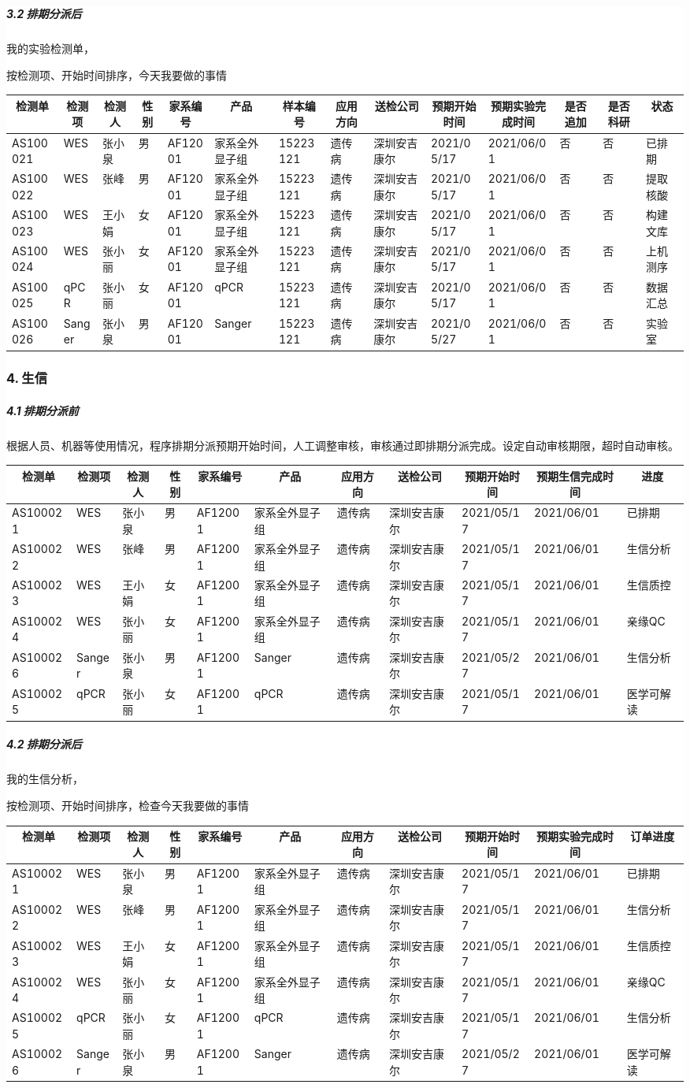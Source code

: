 

##### 3.2 排期分派后

我的实验检测单，

按检测项、开始时间排序，今天我要做的事情

| 检测单   | 检测项 | 检测人 | 性别 | 家系编号 | 产品           | 样本编号 | 应用方向 | 送检公司     | 预期开始时间 | 预期实验完成时间 | 是否追加 | 是否科研 | 状态     |
| -------- | ------ | ------ | ---- | -------- | -------------- | -------- | -------- | ------------ | ------------ | ---------------- | -------- | -------- | -------- |
| AS100021 | WES    | 张小泉 | 男   | AF12001  | 家系全外显子组 | 15223121 | 遗传病   | 深圳安吉康尔 | 2021/05/17   | 2021/06/01       | 否       | 否       | 已排期   |
| AS100022 | WES    | 张峰   | 男   | AF12001  | 家系全外显子组 | 15223121 | 遗传病   | 深圳安吉康尔 | 2021/05/17   | 2021/06/01       | 否       | 否       | 提取核酸 |
| AS100023 | WES    | 王小娟 | 女   | AF12001  | 家系全外显子组 | 15223121 | 遗传病   | 深圳安吉康尔 | 2021/05/17   | 2021/06/01       | 否       | 否       | 构建文库 |
| AS100024 | WES    | 张小丽 | 女   | AF12001  | 家系全外显子组 | 15223121 | 遗传病   | 深圳安吉康尔 | 2021/05/17   | 2021/06/01       | 否       | 否       | 上机测序 |
| AS100025 | qPCR   | 张小丽 | 女   | AF12001  | qPCR           | 15223121 | 遗传病   | 深圳安吉康尔 | 2021/05/17   | 2021/06/01       | 否       | 否       | 数据汇总 |
| AS100026 | Sanger | 张小泉 | 男   | AF12001  | Sanger         | 15223121 | 遗传病   | 深圳安吉康尔 | 2021/05/27   | 2021/06/01       | 否       | 否       | 实验室   |



### 4. 生信

##### 4.1 排期分派前

根据人员、机器等使用情况，程序排期分派预期开始时间，人工调整审核，审核通过即排期分派完成。设定自动审核期限，超时自动审核。

| 检测单   | 检测项 | 检测人 | 性别 | 家系编号 | 产品           | 应用方向 | 送检公司     | 预期开始时间 | 预期生信完成时间 | 进度       |
| -------- | ------ | ------ | ---- | -------- | -------------- | -------- | ------------ | ------------ | ---------------- | ---------- |
| AS100021 | WES    | 张小泉 | 男   | AF12001  | 家系全外显子组 | 遗传病   | 深圳安吉康尔 | 2021/05/17   | 2021/06/01       | 已排期     |
| AS100022 | WES    | 张峰   | 男   | AF12001  | 家系全外显子组 | 遗传病   | 深圳安吉康尔 | 2021/05/17   | 2021/06/01       | 生信分析   |
| AS100023 | WES    | 王小娟 | 女   | AF12001  | 家系全外显子组 | 遗传病   | 深圳安吉康尔 | 2021/05/17   | 2021/06/01       | 生信质控   |
| AS100024 | WES    | 张小丽 | 女   | AF12001  | 家系全外显子组 | 遗传病   | 深圳安吉康尔 | 2021/05/17   | 2021/06/01       | 亲缘QC     |
| AS100026 | Sanger | 张小泉 | 男   | AF12001  | Sanger         | 遗传病   | 深圳安吉康尔 | 2021/05/27   | 2021/06/01       | 生信分析   |
| AS100025 | qPCR   | 张小丽 | 女   | AF12001  | qPCR           | 遗传病   | 深圳安吉康尔 | 2021/05/17   | 2021/06/01       | 医学可解读 |



##### 4.2 排期分派后

我的生信分析，

按检测项、开始时间排序，检查今天我要做的事情

| 检测单   | 检测项 | 检测人 | 性别 | 家系编号 | 产品           | 应用方向 | 送检公司     | 预期开始时间 | 预期实验完成时间 | 订单进度   |
| -------- | ------ | ------ | ---- | -------- | -------------- | -------- | ------------ | ------------ | ---------------- | ---------- |
| AS100021 | WES    | 张小泉 | 男   | AF12001  | 家系全外显子组 | 遗传病   | 深圳安吉康尔 | 2021/05/17   | 2021/06/01       | 已排期     |
| AS100022 | WES    | 张峰   | 男   | AF12001  | 家系全外显子组 | 遗传病   | 深圳安吉康尔 | 2021/05/17   | 2021/06/01       | 生信分析   |
| AS100023 | WES    | 王小娟 | 女   | AF12001  | 家系全外显子组 | 遗传病   | 深圳安吉康尔 | 2021/05/17   | 2021/06/01       | 生信质控   |
| AS100024 | WES    | 张小丽 | 女   | AF12001  | 家系全外显子组 | 遗传病   | 深圳安吉康尔 | 2021/05/17   | 2021/06/01       | 亲缘QC     |
| AS100025 | qPCR   | 张小丽 | 女   | AF12001  | qPCR           | 遗传病   | 深圳安吉康尔 | 2021/05/17   | 2021/06/01       | 生信分析   |
| AS100026 | Sanger | 张小泉 | 男   | AF12001  | Sanger         | 遗传病   | 深圳安吉康尔 | 2021/05/27   | 2021/06/01       | 医学可解读 |
